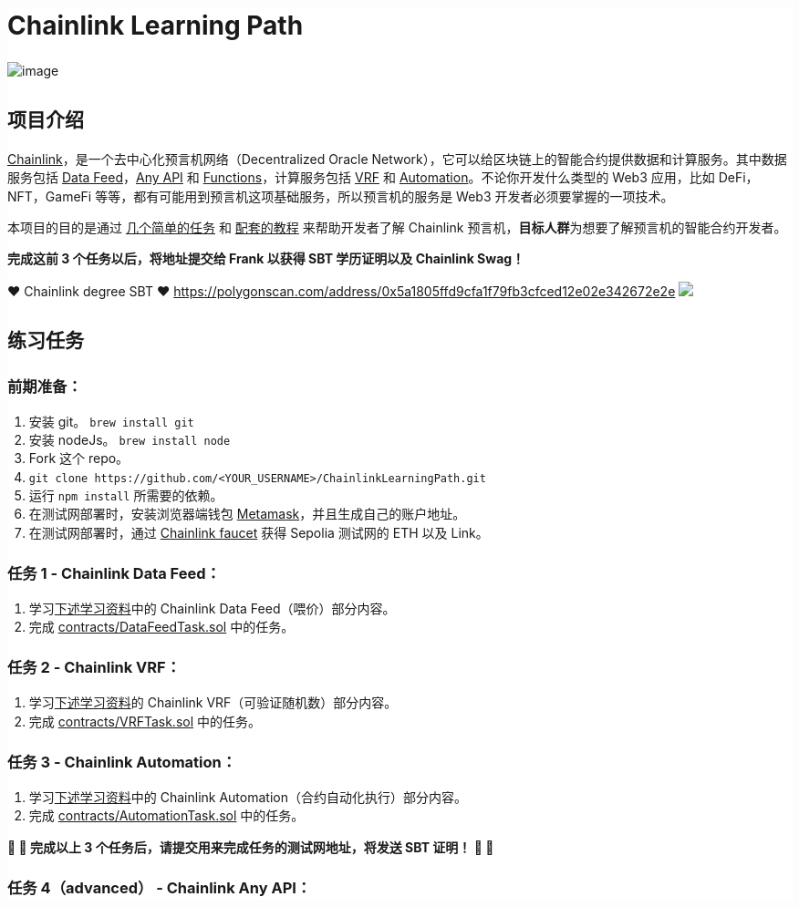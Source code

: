 # Chainlink Learning Path

![image](./image/logo-chainlink-blue.svg)

## 项目介绍

[Chainlink](https://chain.link/)，是一个去中心化预言机网络（Decentralized Oracle Network），它可以给区块链上的智能合约提供数据和计算服务。其中数据服务包括 [Data Feed](https://docs.chain.link/docs/data-feeds/)，[Any API](https://docs.chain.link/docs/any-api/introduction/) 和 [Functions](https://docs.chain.link/chainlink-functions/)，计算服务包括 [VRF](https://docs.chain.link/docs/vrf/v2/introduction/) 和 [Automation](https://docs.chain.link/docs/chainlink-automation/introduction/)。不论你开发什么类型的 Web3 应用，比如 DeFi，NFT，GameFi 等等，都有可能用到预言机这项基础服务，所以预言机的服务是 Web3 开发者必须要掌握的一项技术。

本项目的目的是通过 [几个简单的任务](#练习任务) 和 [配套的教程](#学习资料) 来帮助开发者了解 Chainlink 预言机，**目标人群**为想要了解预言机的智能合约开发者。

<b>完成这前 3 个任务以后，将地址提交给 Frank 以获得 SBT 学历证明以及 Chainlink Swag！</b>

:heart: Chainlink degree SBT :heart:
https://polygonscan.com/address/0x5a1805ffd9cfa1f79fb3cfced12e02e342672e2e
<image src="./image/Chainlinkdegree.png" width="200">

## 练习任务

### 前期准备：

1. 安装 git。 `brew install git`
2. 安装 nodeJs。 `brew install node`
3. Fork 这个 repo。
4. `git clone https://github.com/<YOUR_USERNAME>/ChainlinkLearningPath.git`
5. 运行 `npm install` 所需要的依赖。
6. 在测试网部署时，安装浏览器端钱包 [Metamask](https://metamask.io/)，并且生成自己的账户地址。
7. 在测试网部署时，通过 [Chainlink faucet](https://faucets.chain.link/) 获得 Sepolia 测试网的 ETH 以及 Link。

### 任务 1 - Chainlink Data Feed：

1. 学习[下述学习资料](#学习资料)中的 Chainlink Data Feed（喂价）部分内容。
2. 完成 [contracts/DataFeedTask.sol](./contracts/DataFeedTask.sol) 中的任务。

### 任务 2 - Chainlink VRF：

1. 学习[下述学习资料](#学习资料)的 Chainlink VRF（可验证随机数）部分内容。
2. 完成 [contracts/VRFTask.sol](./contracts/VRFTask.sol) 中的任务。

### 任务 3 - Chainlink Automation：

1. 学习[下述学习资料](#学习资料)中的 Chainlink Automation（合约自动化执行）部分内容。
2. 完成 [contracts/AutomationTask.sol](./contracts/AutomationTask.sol) 中的任务。

<b>:beer: :beer: 完成以上 3 个任务后，请提交用来完成任务的测试网地址，将发送 SBT 证明！ :beer: :beer:</b>

### 任务 4（advanced） - Chainlink Any API：
